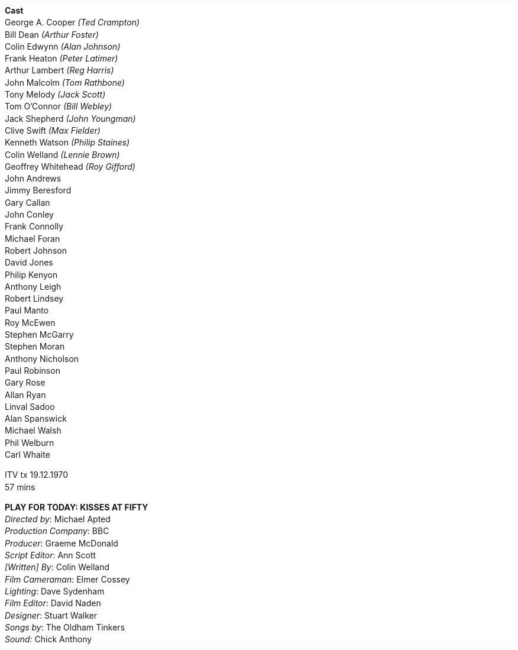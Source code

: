 **Cast**  
George A. Cooper _(Ted Crampton)_  
Bill Dean _(Arthur Foster)_  
Colin Edwynn _(Alan Johnson)_  
Frank Heaton _(Peter Latimer)_  
Arthur Lambert _(Reg Harris)_  
John Malcolm _(Tom Rathbone)_  
Tony Melody _(Jack Scott)_  
Tom O’Connor _(Bill Webley)_  
Jack Shepherd _(John Youngman)_  
Clive Swift _(Max Fielder)_  
Kenneth Watson _(Philip Staines)_  
Colin Welland _(Lennie Brown)_  
Geoffrey Whitehead _(Roy Gifford)_  
John Andrews  
Jimmy Beresford  
Gary Callan  
John Conley  
Frank Connolly  
Michael Foran  
Robert Johnson  
David Jones  
Philip Kenyon  
Anthony Leigh  
Robert Lindsey  
Paul Manto  
Roy McEwen  
Stephen McGarry  
Stephen Moran  
Anthony Nicholson  
Paul Robinson  
Gary Rose  
Allan Ryan  
Linval Sadoo  
Alan Spanswick  
Michael Walsh  
Phil Welburn  
Carl Whaite

ITV tx 19.12.1970  
57 mins

**PLAY FOR TODAY: KISSES AT FIFTY**  
_Directed by_: Michael Apted  
_Production Company_: BBC  
_Producer_: Graeme McDonald  
_Script Editor_: Ann Scott  
_[Written] By_: Colin Welland  
_Film Cameraman_: Elmer Cossey  
_Lighting_: Dave Sydenham  
_Film Editor_: David Naden  
_Designer_: Stuart Walker  
_Songs by_: The Oldham Tinkers  
_Sound:_ Chick Anthony  
